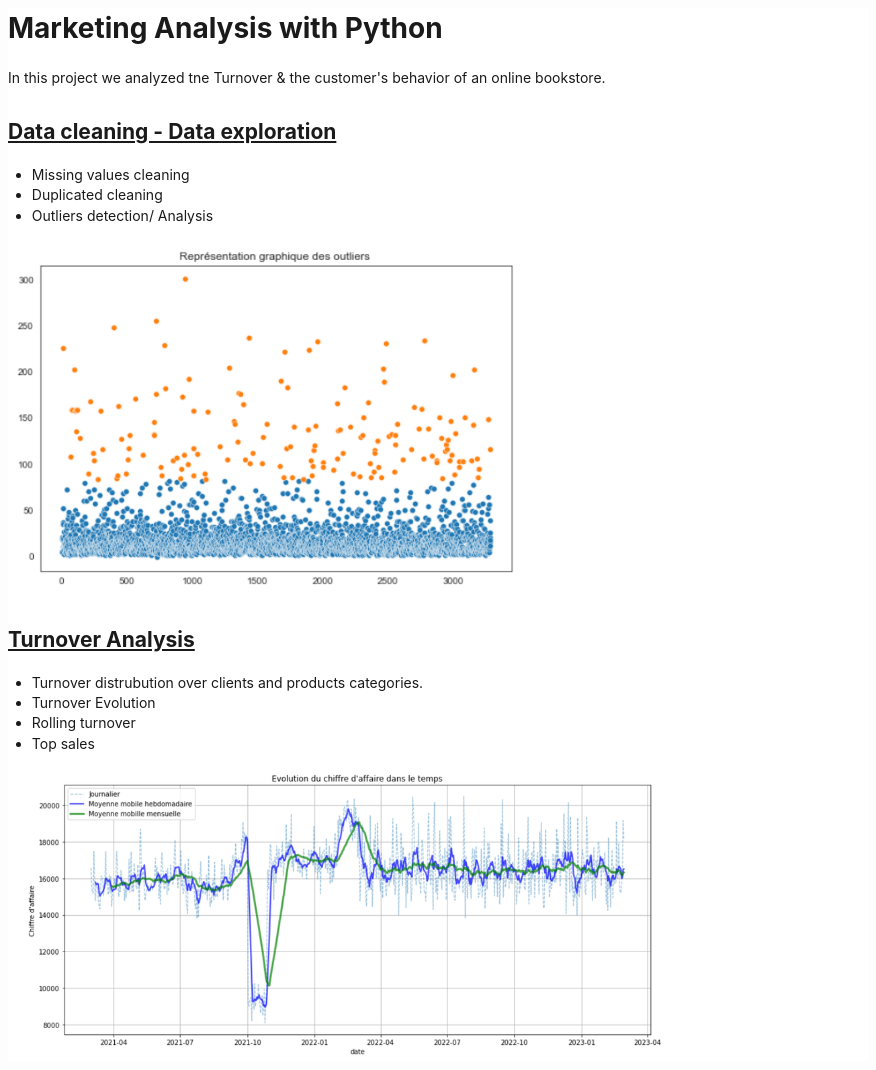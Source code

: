 # Marketing Analysis with Python

In this project we analyzed tne Turnover & the customer's behavior of an online bookstore.


## [Data cleaning - Data exploration](./1_Exploration_Nettoyage.ipynb)

- Missing values cleaning
- Duplicated cleaning
- Outliers detection/ Analysis

<img alt="MySQL" width="60%" src="./outliers.png" style="padding-right:10px;" />


## [Turnover Analysis](./2_Analyse_des_indicateurs_de_vente.ipynb)
- Turnover distrubution over clients and products categories.
- Turnover Evolution
- Rolling turnover
- Top sales
<img alt="MySQL" width="80%" src="./moyennemob.png" style="padding-right:10px;" />
